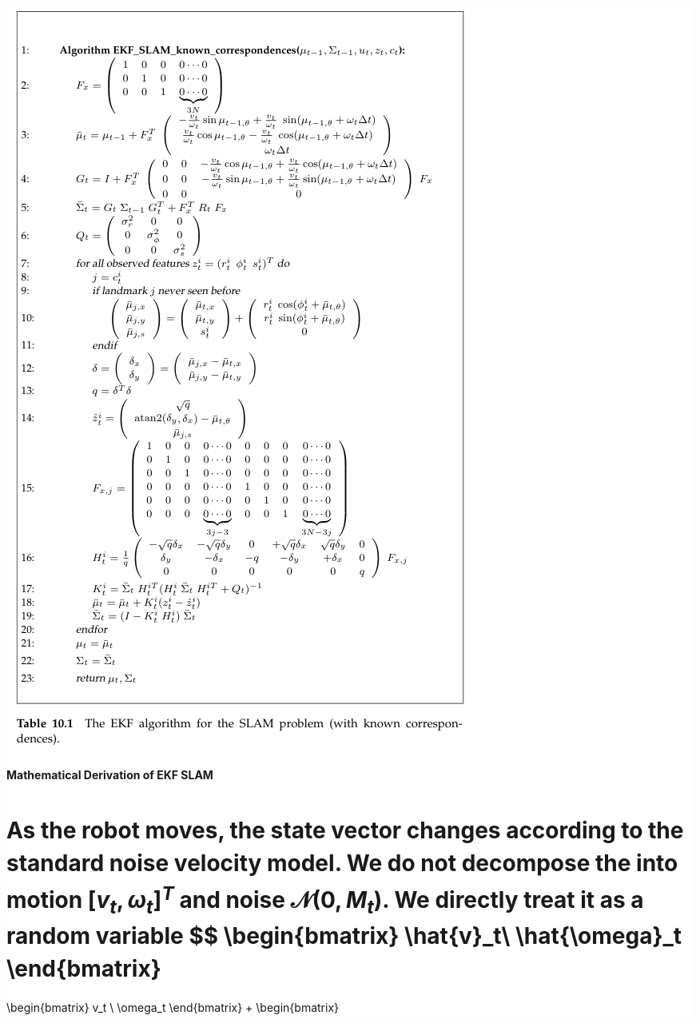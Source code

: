 ![](figures/ch10/EKF_SLAM_known_correspondences.png)

#### Mathematical Derivation of EKF SLAM

As the robot moves, the state vector changes according to the standard noise velocity model. We do not decompose the into motion $[v_t, \omega_t]^T$ and noise $\mathcal{N}(0,M_t)$. We directly treat it as a random variable 
$$
\begin{bmatrix}
\hat{v}_t\\ \hat{\omega}_t
\end{bmatrix}
=
\begin{bmatrix}
v_t \\ \omega_t
\end{bmatrix}
+
\begin{bmatrix}